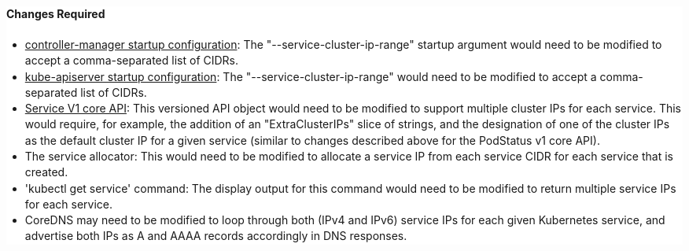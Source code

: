 #### Changes Required
- [controller-manager startup configuration](https://kubernetes.io/docs/reference/command-line-tools-reference/kube-controller-manager/): The "--service-cluster-ip-range" startup argument would need to be modified to accept a comma-separated list of CIDRs.
- [kube-apiserver startup configuration](https://kubernetes.io/docs/reference/command-line-tools-reference/kube-apiserver/): The "--service-cluster-ip-range" would need to be modified to accept a comma-separated list of CIDRs.
- [Service V1 core API](https://kubernetes.io/docs/reference/generated/kubernetes-api/v1.10/#service-v1-core): This versioned API object would need to be modified to support multiple cluster IPs for each service. This would require, for example, the addition of an "ExtraClusterIPs" slice of strings, and the designation of one of the cluster IPs as the default cluster IP for a given service (similar to changes described above for the PodStatus v1 core API).
- The service allocator: This would need to be modified to allocate a service IP from each service CIDR for each service that is created.
- 'kubectl get service' command: The display output for this command would need to be modified to return multiple service IPs for each service.
- CoreDNS may need to be modified to loop through both (IPv4 and IPv6) service IPs for each given Kubernetes service, and advertise both IPs as A and AAAA records accordingly in DNS responses.

